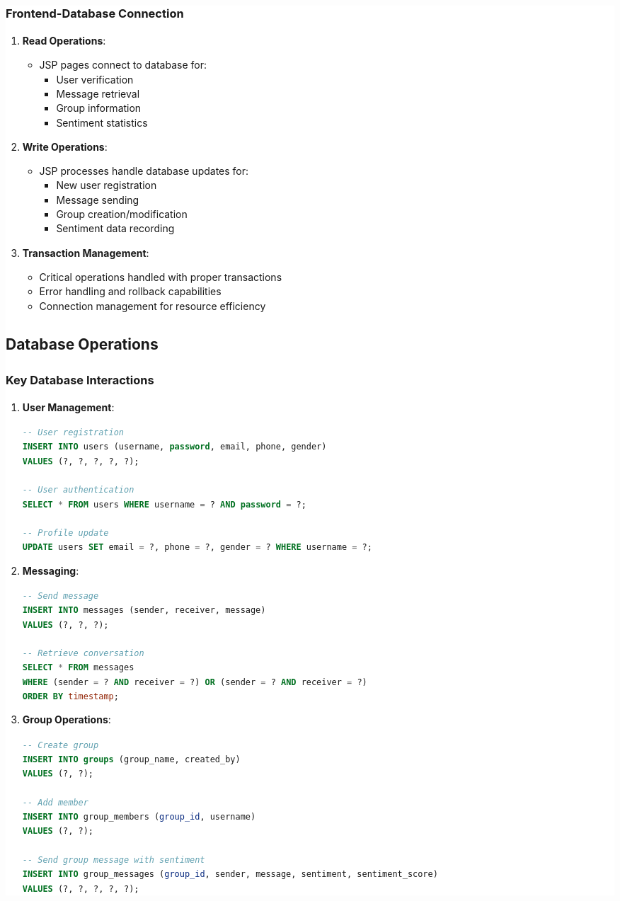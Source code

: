 ### Frontend-Database Connection

1. **Read Operations**:

   - JSP pages connect to database for:
     - User verification
     - Message retrieval
     - Group information
     - Sentiment statistics
2. **Write Operations**:

   - JSP processes handle database updates for:
     - New user registration
     - Message sending
     - Group creation/modification
     - Sentiment data recording
3. **Transaction Management**:

   - Critical operations handled with proper transactions
   - Error handling and rollback capabilities
   - Connection management for resource efficiency

## Database Operations

### Key Database Interactions

1. **User Management**:

   ```sql
   -- User registration
   INSERT INTO users (username, password, email, phone, gender) 
   VALUES (?, ?, ?, ?, ?);

   -- User authentication
   SELECT * FROM users WHERE username = ? AND password = ?;

   -- Profile update
   UPDATE users SET email = ?, phone = ?, gender = ? WHERE username = ?;
   ```
2. **Messaging**:

   ```sql
   -- Send message
   INSERT INTO messages (sender, receiver, message) 
   VALUES (?, ?, ?);

   -- Retrieve conversation
   SELECT * FROM messages 
   WHERE (sender = ? AND receiver = ?) OR (sender = ? AND receiver = ?) 
   ORDER BY timestamp;
   ```
3. **Group Operations**:

   ```sql
   -- Create group
   INSERT INTO groups (group_name, created_by) 
   VALUES (?, ?);

   -- Add member
   INSERT INTO group_members (group_id, username) 
   VALUES (?, ?);

   -- Send group message with sentiment
   INSERT INTO group_messages (group_id, sender, message, sentiment, sentiment_score) 
   VALUES (?, ?, ?, ?, ?);
   ```
